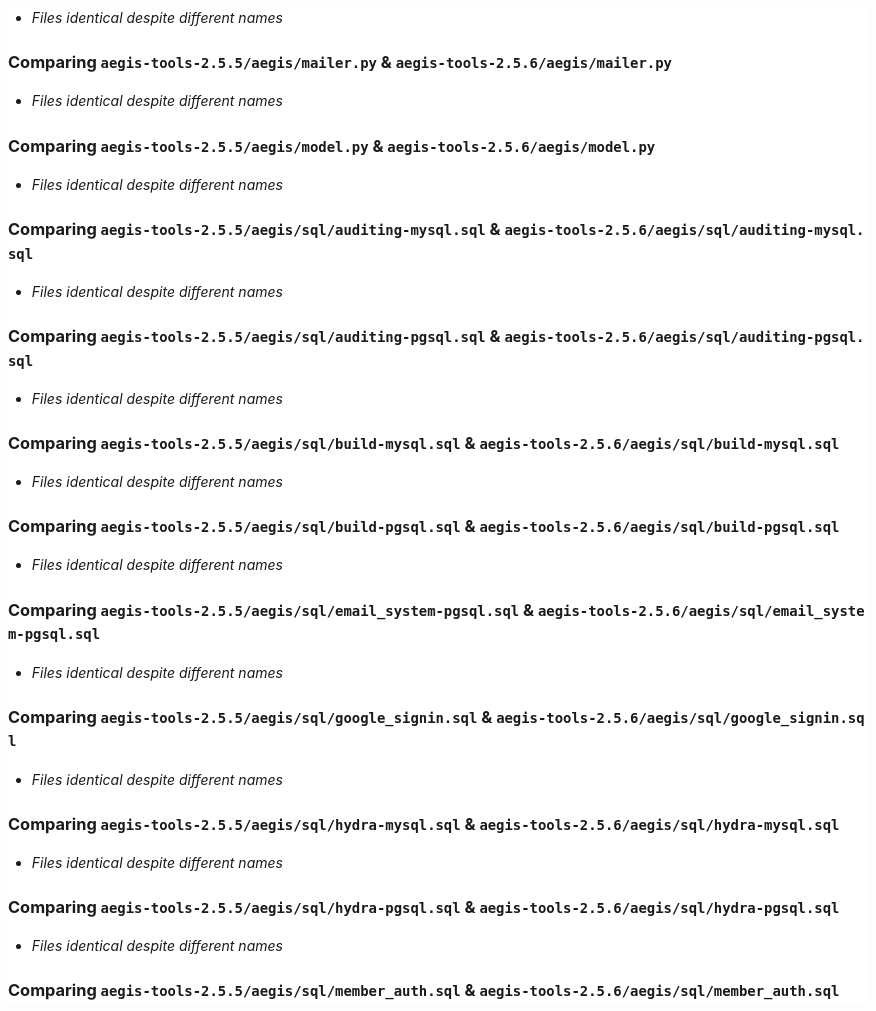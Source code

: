  * *Files identical despite different names*

### Comparing `aegis-tools-2.5.5/aegis/mailer.py` & `aegis-tools-2.5.6/aegis/mailer.py`

 * *Files identical despite different names*

### Comparing `aegis-tools-2.5.5/aegis/model.py` & `aegis-tools-2.5.6/aegis/model.py`

 * *Files identical despite different names*

### Comparing `aegis-tools-2.5.5/aegis/sql/auditing-mysql.sql` & `aegis-tools-2.5.6/aegis/sql/auditing-mysql.sql`

 * *Files identical despite different names*

### Comparing `aegis-tools-2.5.5/aegis/sql/auditing-pgsql.sql` & `aegis-tools-2.5.6/aegis/sql/auditing-pgsql.sql`

 * *Files identical despite different names*

### Comparing `aegis-tools-2.5.5/aegis/sql/build-mysql.sql` & `aegis-tools-2.5.6/aegis/sql/build-mysql.sql`

 * *Files identical despite different names*

### Comparing `aegis-tools-2.5.5/aegis/sql/build-pgsql.sql` & `aegis-tools-2.5.6/aegis/sql/build-pgsql.sql`

 * *Files identical despite different names*

### Comparing `aegis-tools-2.5.5/aegis/sql/email_system-pgsql.sql` & `aegis-tools-2.5.6/aegis/sql/email_system-pgsql.sql`

 * *Files identical despite different names*

### Comparing `aegis-tools-2.5.5/aegis/sql/google_signin.sql` & `aegis-tools-2.5.6/aegis/sql/google_signin.sql`

 * *Files identical despite different names*

### Comparing `aegis-tools-2.5.5/aegis/sql/hydra-mysql.sql` & `aegis-tools-2.5.6/aegis/sql/hydra-mysql.sql`

 * *Files identical despite different names*

### Comparing `aegis-tools-2.5.5/aegis/sql/hydra-pgsql.sql` & `aegis-tools-2.5.6/aegis/sql/hydra-pgsql.sql`

 * *Files identical despite different names*

### Comparing `aegis-tools-2.5.5/aegis/sql/member_auth.sql` & `aegis-tools-2.5.6/aegis/sql/member_auth.sql`
